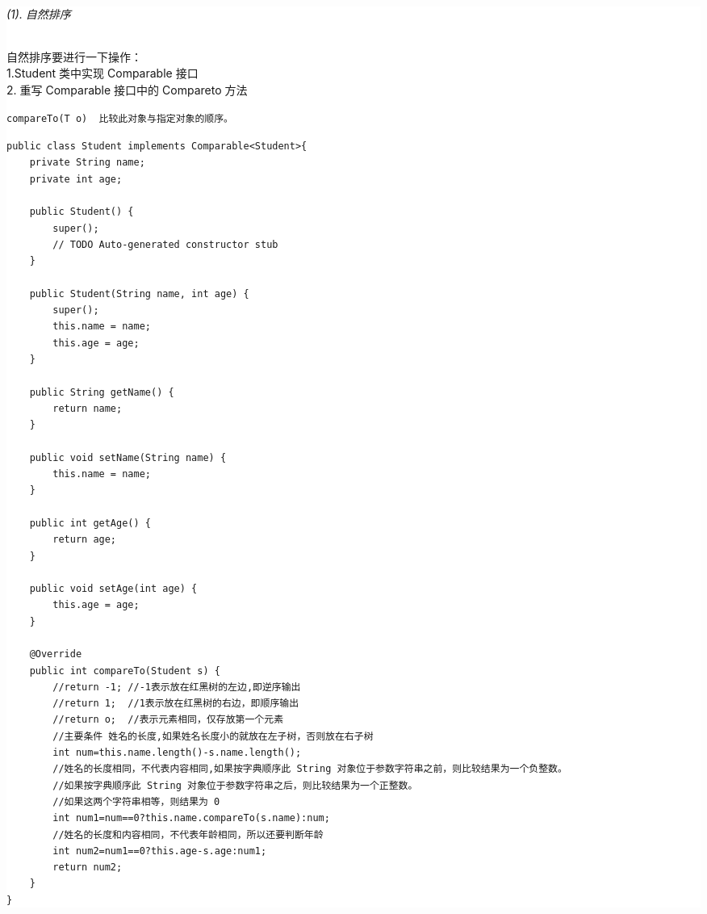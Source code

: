 ###### (1). 自然排序

自然排序要进行一下操作：  
1.Student 类中实现 Comparable 接口  
2. 重写 Comparable 接口中的 Compareto 方法

```
compareTo(T o)  比较此对象与指定对象的顺序。
```

```
public class Student implements Comparable<Student>{
    private String name;
    private int age;

    public Student() {
        super();
        // TODO Auto-generated constructor stub
    }

    public Student(String name, int age) {
        super();
        this.name = name;
        this.age = age;
    }

    public String getName() {
        return name;
    }

    public void setName(String name) {
        this.name = name;
    }

    public int getAge() {
        return age;
    }

    public void setAge(int age) {
        this.age = age;
    }

    @Override
    public int compareTo(Student s) {
        //return -1; //-1表示放在红黑树的左边,即逆序输出
        //return 1;  //1表示放在红黑树的右边，即顺序输出
        //return o;  //表示元素相同，仅存放第一个元素
        //主要条件 姓名的长度,如果姓名长度小的就放在左子树，否则放在右子树
        int num=this.name.length()-s.name.length();
        //姓名的长度相同，不代表内容相同,如果按字典顺序此 String 对象位于参数字符串之前，则比较结果为一个负整数。
        //如果按字典顺序此 String 对象位于参数字符串之后，则比较结果为一个正整数。
        //如果这两个字符串相等，则结果为 0
        int num1=num==0?this.name.compareTo(s.name):num;
        //姓名的长度和内容相同，不代表年龄相同，所以还要判断年龄
        int num2=num1==0?this.age-s.age:num1;
        return num2;
    }
}
```
